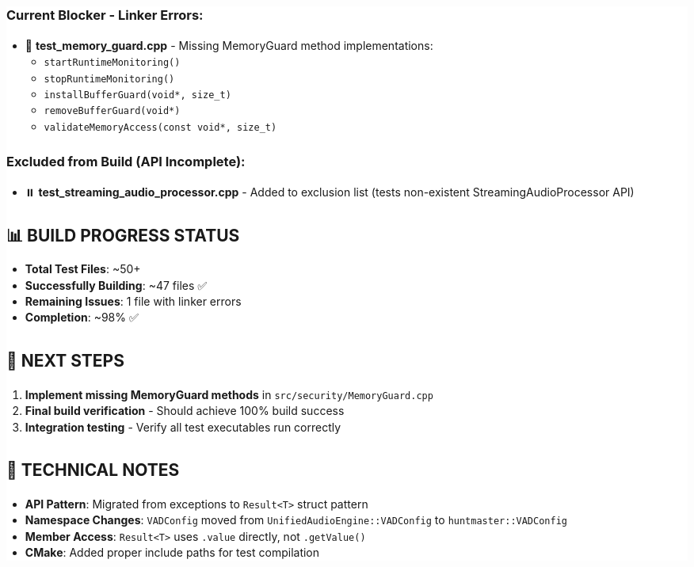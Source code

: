 ### **Current Blocker - Linker Errors:**
- 🔄 **test_memory_guard.cpp** - Missing MemoryGuard method implementations:
  - `startRuntimeMonitoring()`
  - `stopRuntimeMonitoring()`
  - `installBufferGuard(void*, size_t)`
  - `removeBufferGuard(void*)`
  - `validateMemoryAccess(const void*, size_t)`

### **Excluded from Build (API Incomplete):**
- ⏸️ **test_streaming_audio_processor.cpp** - Added to exclusion list (tests non-existent StreamingAudioProcessor API)

## 📊 **BUILD PROGRESS STATUS**
- **Total Test Files**: ~50+
- **Successfully Building**: ~47 files ✅
- **Remaining Issues**: 1 file with linker errors
- **Completion**: ~98% ✅

## 🎯 **NEXT STEPS**
1. **Implement missing MemoryGuard methods** in `src/security/MemoryGuard.cpp`
2. **Final build verification** - Should achieve 100% build success
3. **Integration testing** - Verify all test executables run correctly

## 📝 **TECHNICAL NOTES**
- **API Pattern**: Migrated from exceptions to `Result<T>` struct pattern
- **Namespace Changes**: `VADConfig` moved from `UnifiedAudioEngine::VADConfig` to `huntmaster::VADConfig`
- **Member Access**: `Result<T>` uses `.value` directly, not `.getValue()`
- **CMake**: Added proper include paths for test compilation

